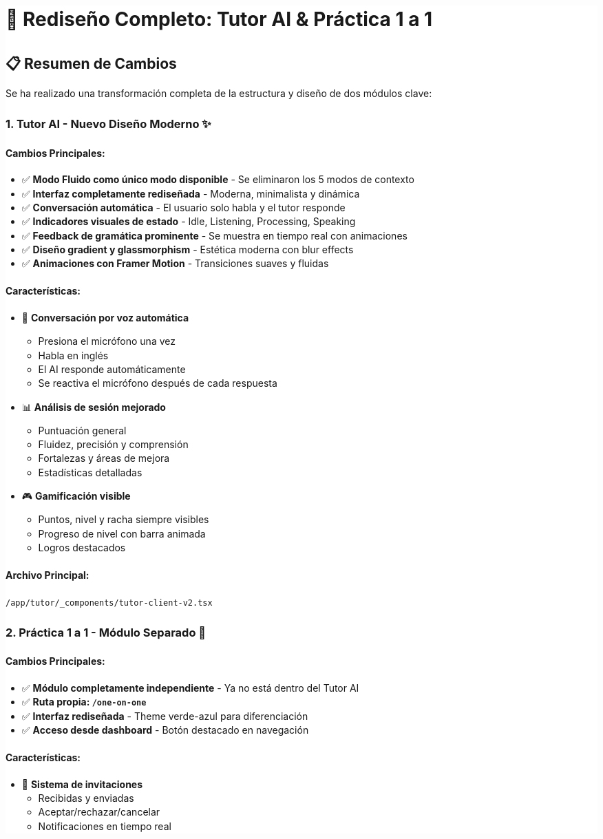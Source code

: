 
# 🎨 Rediseño Completo: Tutor AI & Práctica 1 a 1

## 📋 Resumen de Cambios

Se ha realizado una transformación completa de la estructura y diseño de dos módulos clave:

### 1. **Tutor AI - Nuevo Diseño Moderno** ✨

#### Cambios Principales:
- ✅ **Modo Fluido como único modo disponible** - Se eliminaron los 5 modos de contexto
- ✅ **Interfaz completamente rediseñada** - Moderna, minimalista y dinámica
- ✅ **Conversación automática** - El usuario solo habla y el tutor responde
- ✅ **Indicadores visuales de estado** - Idle, Listening, Processing, Speaking
- ✅ **Feedback de gramática prominente** - Se muestra en tiempo real con animaciones
- ✅ **Diseño gradient y glassmorphism** - Estética moderna con blur effects
- ✅ **Animaciones con Framer Motion** - Transiciones suaves y fluidas

#### Características:
- 🎤 **Conversación por voz automática**
  - Presiona el micrófono una vez
  - Habla en inglés
  - El AI responde automáticamente
  - Se reactiva el micrófono después de cada respuesta

- 📊 **Análisis de sesión mejorado**
  - Puntuación general
  - Fluidez, precisión y comprensión
  - Fortalezas y áreas de mejora
  - Estadísticas detalladas

- 🎮 **Gamificación visible**
  - Puntos, nivel y racha siempre visibles
  - Progreso de nivel con barra animada
  - Logros destacados

#### Archivo Principal:
```
/app/tutor/_components/tutor-client-v2.tsx
```

### 2. **Práctica 1 a 1 - Módulo Separado** 👥

#### Cambios Principales:
- ✅ **Módulo completamente independiente** - Ya no está dentro del Tutor AI
- ✅ **Ruta propia: `/one-on-one`**
- ✅ **Interfaz rediseñada** - Theme verde-azul para diferenciación
- ✅ **Acceso desde dashboard** - Botón destacado en navegación

#### Características:
- 📨 **Sistema de invitaciones**
  - Recibidas y enviadas
  - Aceptar/rechazar/cancelar
  - Notificaciones en tiempo real
